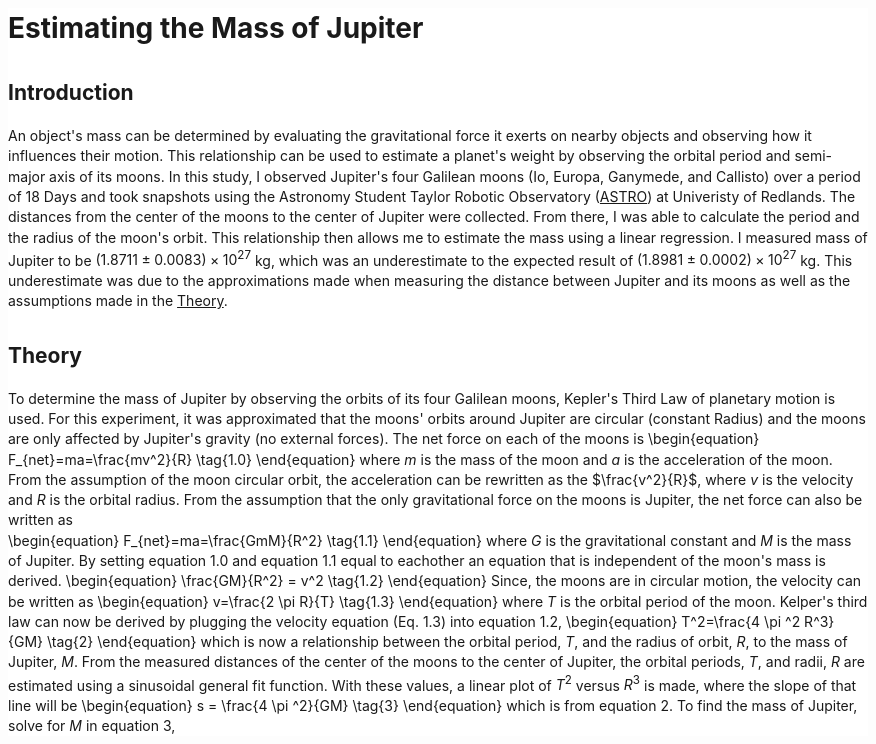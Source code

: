 # Estimating the Mass of Jupiter 

## Introduction 
An object's mass can be determined by evaluating the gravitational force it exerts on nearby objects and observing how it influences their motion. This relationship can be used to estimate a planet's weight by observing the orbital period and semi-major axis of its moons. In this study, I observed Jupiter's four Galilean moons (Io, Europa, Ganymede, and Callisto) over a period of 18 Days and took snapshots using the Astronomy Student Taylor Robotic Observatory ([ASTRO](https://www.redlands.edu/study/schools-and-centers/college-of-arts-and-sciences/undergraduate-studies/physics/astronomy-student-taylor-robotic-observatory/)) at Univeristy of Redlands. The distances from the center of the moons to the center of Jupiter were collected. From there, I was able to calculate the period and the radius of the moon's orbit. This relationship then allows me to estimate the mass using a linear regression. I measured mass of Jupiter to be $(1.8711 \pm 0.0083) \times 10^{27}$ kg, which was an underestimate to the expected result of $(1.8981 \pm 0.0002) \times 10^{27}$ kg. This underestimate was due to the approximations made when measuring the distance between Jupiter and its moons as well as the assumptions made in the [Theory](#theory). 

## Theory
To determine the mass of Jupiter by observing the orbits of its four Galilean moons, Kepler's Third Law of planetary motion is used. For this experiment, it was approximated that the moons' orbits around Jupiter are circular (constant Radius) and the moons are only affected by Jupiter's gravity (no external forces). The net force on each of the moons is 
\begin{equation} 
F_{net}=ma=\frac{mv^2}{R} 
\tag{1.0}
\end{equation}
where $m$ is the mass of the moon and $a$ is the acceleration of the moon. From the assumption of the moon circular orbit, the acceleration can be rewritten as the $\frac{v^2}{R}$, where $v$ is the velocity and $R$ is the orbital radius. From the assumption that the only gravitational force on the moons is Jupiter, the net force can also be written as  
\begin{equation} 
F_{net}=ma=\frac{GmM}{R^2} 
\tag{1.1}
\end{equation}
where $G$ is the gravitational constant and $M$ is the mass of Jupiter. By setting equation 1.0 and equation 1.1 equal to eachother an equation that is independent of the moon's mass is derived. 
\begin{equation} 
\frac{GM}{R^2} = v^2
\tag{1.2}
\end{equation}
Since, the moons are in circular motion, the velocity can be written as 
\begin{equation} 
v=\frac{2 \pi R}{T}
\tag{1.3}
\end{equation}
where $T$ is the orbital period of the moon. Kelper's third law can now be derived by plugging the velocity equation (Eq. 1.3) into equation 1.2,
\begin{equation} 
T^2=\frac{4 \pi ^2 R^3}{GM}
\tag{2}
\end{equation}
which is now a relationship between the orbital period, $T$, and the radius of orbit, $R$, to the mass of Jupiter, $M$.
From the measured distances of the center of the moons to the center of Jupiter, the orbital periods, $T$, and radii, $R$ are estimated using a sinusoidal general fit function. With these values, a linear plot of $T^2$ versus $R^3$ is made, where the slope of that line will be
\begin{equation} 
s = \frac{4 \pi ^2}{GM}
\tag{3}
\end{equation}
which is from equation 2. To find the mass of Jupiter, solve for $M$ in equation 3,